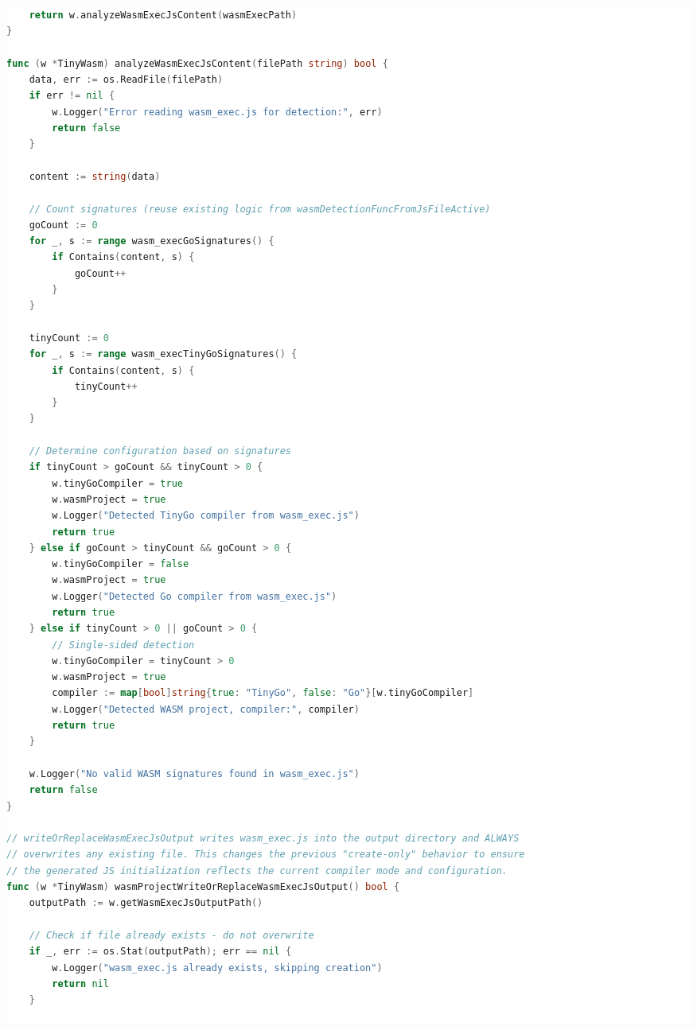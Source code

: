 ```go
    return w.analyzeWasmExecJsContent(wasmExecPath)
}

func (w *TinyWasm) analyzeWasmExecJsContent(filePath string) bool {
    data, err := os.ReadFile(filePath)
    if err != nil {
        w.Logger("Error reading wasm_exec.js for detection:", err)
        return false
    }
    
    content := string(data)
    
    // Count signatures (reuse existing logic from wasmDetectionFuncFromJsFileActive)
    goCount := 0
    for _, s := range wasm_execGoSignatures() {
        if Contains(content, s) {
            goCount++
        }
    }
    
    tinyCount := 0
    for _, s := range wasm_execTinyGoSignatures() {
        if Contains(content, s) {
            tinyCount++
        }
    }
    
    // Determine configuration based on signatures
    if tinyCount > goCount && tinyCount > 0 {
        w.tinyGoCompiler = true
        w.wasmProject = true
        w.Logger("Detected TinyGo compiler from wasm_exec.js")
        return true
    } else if goCount > tinyCount && goCount > 0 {
        w.tinyGoCompiler = false
        w.wasmProject = true
        w.Logger("Detected Go compiler from wasm_exec.js")
        return true
    } else if tinyCount > 0 || goCount > 0 {
        // Single-sided detection
        w.tinyGoCompiler = tinyCount > 0
        w.wasmProject = true
        compiler := map[bool]string{true: "TinyGo", false: "Go"}[w.tinyGoCompiler]
        w.Logger("Detected WASM project, compiler:", compiler)
        return true
    }
    
    w.Logger("No valid WASM signatures found in wasm_exec.js")
    return false
}

// writeOrReplaceWasmExecJsOutput writes wasm_exec.js into the output directory and ALWAYS
// overwrites any existing file. This changes the previous "create-only" behavior to ensure
// the generated JS initialization reflects the current compiler mode and configuration.
func (w *TinyWasm) wasmProjectWriteOrReplaceWasmExecJsOutput() bool {
    outputPath := w.getWasmExecJsOutputPath()
    
    // Check if file already exists - do not overwrite
    if _, err := os.Stat(outputPath); err == nil {
        w.Logger("wasm_exec.js already exists, skipping creation")
        return nil
    }
    
```